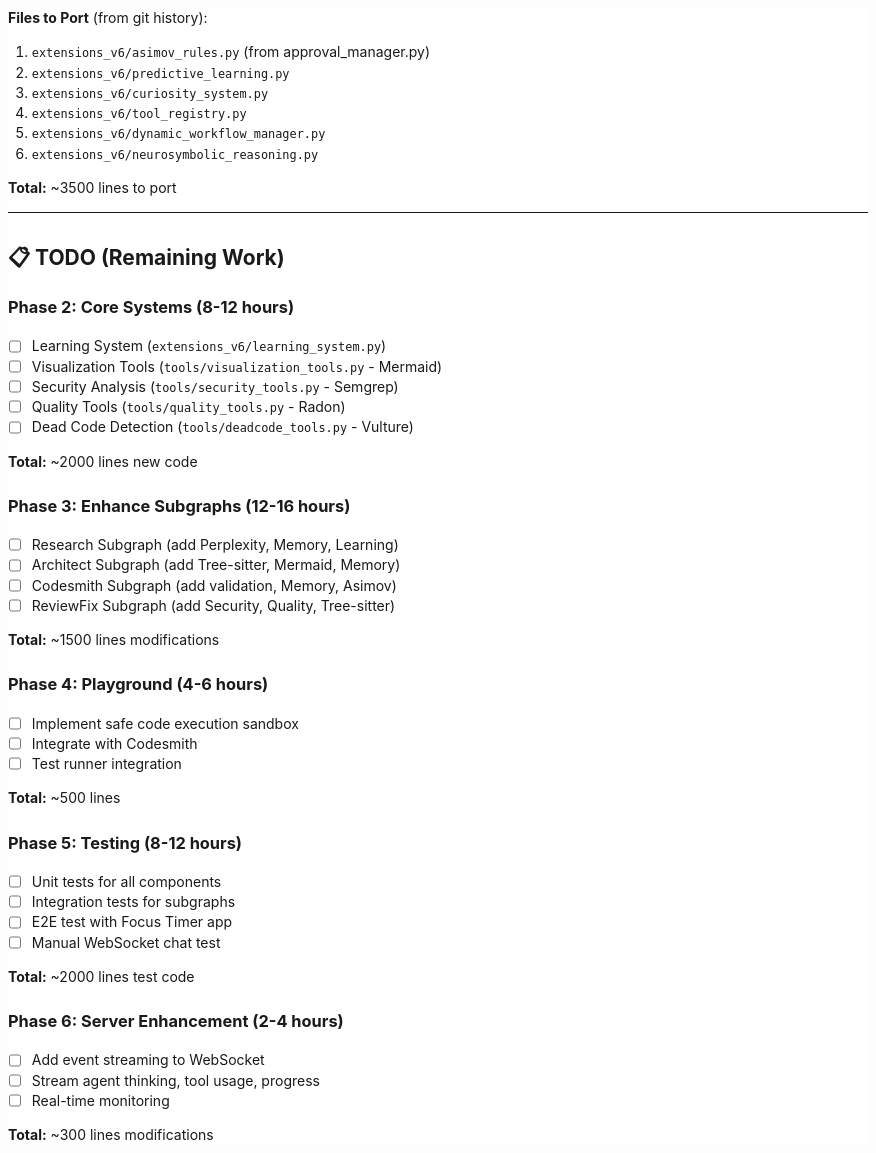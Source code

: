 **Files to Port** (from git history):
1. `extensions_v6/asimov_rules.py` (from approval_manager.py)
2. `extensions_v6/predictive_learning.py`
3. `extensions_v6/curiosity_system.py`
4. `extensions_v6/tool_registry.py`
5. `extensions_v6/dynamic_workflow_manager.py`
6. `extensions_v6/neurosymbolic_reasoning.py`

**Total:** ~3500 lines to port

---

## 📋 TODO (Remaining Work)

### Phase 2: Core Systems (8-12 hours)
- [ ] Learning System (`extensions_v6/learning_system.py`)
- [ ] Visualization Tools (`tools/visualization_tools.py` - Mermaid)
- [ ] Security Analysis (`tools/security_tools.py` - Semgrep)
- [ ] Quality Tools (`tools/quality_tools.py` - Radon)
- [ ] Dead Code Detection (`tools/deadcode_tools.py` - Vulture)

**Total:** ~2000 lines new code

### Phase 3: Enhance Subgraphs (12-16 hours)
- [ ] Research Subgraph (add Perplexity, Memory, Learning)
- [ ] Architect Subgraph (add Tree-sitter, Mermaid, Memory)
- [ ] Codesmith Subgraph (add validation, Memory, Asimov)
- [ ] ReviewFix Subgraph (add Security, Quality, Tree-sitter)

**Total:** ~1500 lines modifications

### Phase 4: Playground (4-6 hours)
- [ ] Implement safe code execution sandbox
- [ ] Integrate with Codesmith
- [ ] Test runner integration

**Total:** ~500 lines

### Phase 5: Testing (8-12 hours)
- [ ] Unit tests for all components
- [ ] Integration tests for subgraphs
- [ ] E2E test with Focus Timer app
- [ ] Manual WebSocket chat test

**Total:** ~2000 lines test code

### Phase 6: Server Enhancement (2-4 hours)
- [ ] Add event streaming to WebSocket
- [ ] Stream agent thinking, tool usage, progress
- [ ] Real-time monitoring

**Total:** ~300 lines modifications
